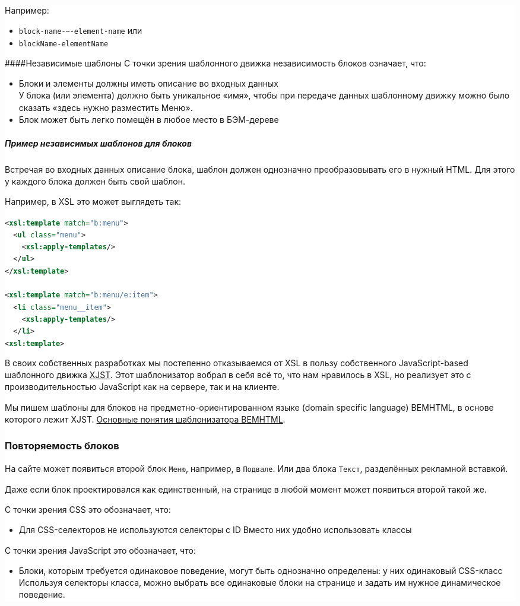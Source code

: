 Например:
  * `block-name-~-element-name` или
  * `blockName-elementName`

####Независимые шаблоны
С точки зрения шаблонного движка независимость блоков означает, что:

 * Блоки и элементы должны иметь описание во входных данных  
    У блока (или элемента) должно быть уникальное «имя», чтобы при передаче данных шаблонному движку
    можно было сказать «здесь нужно разместить Меню».
 * Блок может быть легко помещён в любое место в БЭМ-дереве

##### Пример независимых шаблонов для блоков
Встречая во входных данных описание блока, шаблон должен однозначно преобразовывать его в
нужный HTML. Для этого у каждого блока должен быть свой шаблон.

Например, в XSL это может выглядеть так:

```xml
<xsl:template match="b:menu">
  <ul class="menu">
    <xsl:apply-templates/>
  </ul>
</xsl:template>

<xsl:template match="b:menu/e:item">
  <li class="menu__item">
    <xsl:apply-templates/>
  </li>
<xsl:template>
```

В своих собственных разработках мы постепенно отказываемся от XSL в пользу собственного
JavaScript-based шаблонного движка [XJST](https://github.com/veged/xjst). Этот шаблонизатор вобрал в
себя всё то, что нам нравилось в XSL, но реализует это с производительностью JavaScript как на
сервере, так и на клиенте.

Мы пишем шаблоны для блоков на предметно-ориентированном языке (domain specific language) BEMHTML, в
основе которого лежит XJST.
[Основные понятия шаблонизатора BEMHTML](/libs/bem-core/1.0.0/bemhtml/rationale/).

### Повторяемость блоков
На сайте может появиться второй блок `Меню`, например, в `Подвале`. Или два блока `Текст`,
разделённых рекламной вставкой.

Даже если блок проектировался как единственный, на странице в любой момент может появиться второй
такой же.

С точки зрения CSS это обозначает, что:
 * Для CSS-селекторов не используются селекторы с ID
    Вместо них удобно использовать классы

С точки зрения JavaScript это обозначает, что:
 * Блоки, которым требуется одинаковое поведение, могут быть однозначно определены: у них
одинаковый CSS-класс
    Используя селекторы класса, можно выбрать все одинаковые блоки на странице и задать им нужное
    динамическое поведение.
